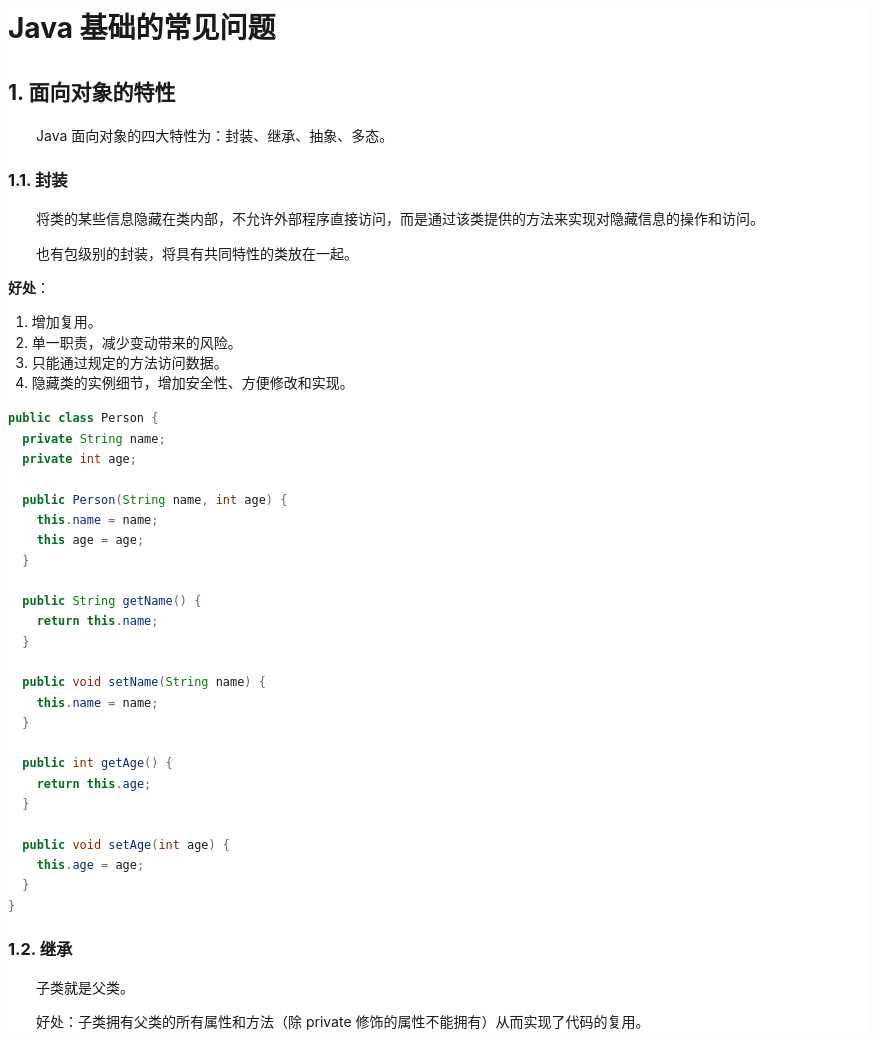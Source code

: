 # Java 基础的常见问题

## 1. 面向对象的特性

　　Java 面向对象的四大特性为：封装、继承、抽象、多态。

### 1.1. 封装

　　将类的某些信息隐藏在类内部，不允许外部程序直接访问，而是通过该类提供的方法来实现对隐藏信息的操作和访问。

　　也有包级别的封装，将具有共同特性的类放在一起。

**好处**：

1. 增加复用。
2. 单一职责，减少变动带来的风险。
3. 只能通过规定的方法访问数据。
4. 隐藏类的实例细节，增加安全性、方便修改和实现。

```java
public class Person {
  private String name;
  private int age;

  public Person(String name, int age) {
    this.name = name;
    this age = age;
  }

  public String getName() {
    return this.name;
  }

  public void setName(String name) {
    this.name = name;
  }

  public int getAge() {
    return this.age;
  }

  public void setAge(int age) {
    this.age = age;
  }
}
```

### 1.2. 继承

　　子类就是父类。

　　好处：子类拥有父类的所有属性和方法（除 private 修饰的属性不能拥有）从而实现了代码的复用。
